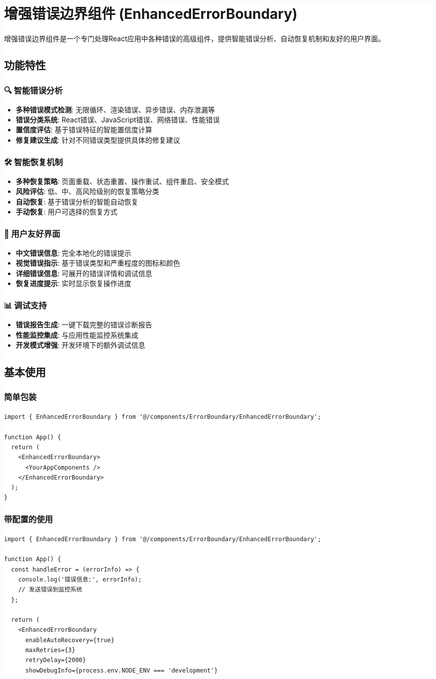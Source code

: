 # 增强错误边界组件 (EnhancedErrorBoundary)

增强错误边界组件是一个专门处理React应用中各种错误的高级组件，提供智能错误分析、自动恢复机制和友好的用户界面。

## 功能特性

### 🔍 智能错误分析
- **多种错误模式检测**: 无限循环、渲染错误、异步错误、内存泄漏等
- **错误分类系统**: React错误、JavaScript错误、网络错误、性能错误
- **置信度评估**: 基于错误特征的智能置信度计算
- **修复建议生成**: 针对不同错误类型提供具体的修复建议

### 🛠️ 智能恢复机制
- **多种恢复策略**: 页面重载、状态重置、操作重试、组件重启、安全模式
- **风险评估**: 低、中、高风险级别的恢复策略分类
- **自动恢复**: 基于错误分析的智能自动恢复
- **手动恢复**: 用户可选择的恢复方式

### 👥 用户友好界面
- **中文错误信息**: 完全本地化的错误提示
- **视觉错误指示**: 基于错误类型和严重程度的图标和颜色
- **详细错误信息**: 可展开的错误详情和调试信息
- **恢复进度提示**: 实时显示恢复操作进度

### 📊 调试支持
- **错误报告生成**: 一键下载完整的错误诊断报告
- **性能监控集成**: 与应用性能监控系统集成
- **开发模式增强**: 开发环境下的额外调试信息

## 基本使用

### 简单包装
```tsx
import { EnhancedErrorBoundary } from '@/components/ErrorBoundary/EnhancedErrorBoundary';

function App() {
  return (
    <EnhancedErrorBoundary>
      <YourAppComponents />
    </EnhancedErrorBoundary>
  );
}
```

### 带配置的使用
```tsx
import { EnhancedErrorBoundary } from '@/components/ErrorBoundary/EnhancedErrorBoundary';

function App() {
  const handleError = (errorInfo) => {
    console.log('错误信息:', errorInfo);
    // 发送错误到监控系统
  };

  return (
    <EnhancedErrorBoundary
      enableAutoRecovery={true}
      maxRetries={3}
      retryDelay={2000}
      showDebugInfo={process.env.NODE_ENV === 'development'}
```